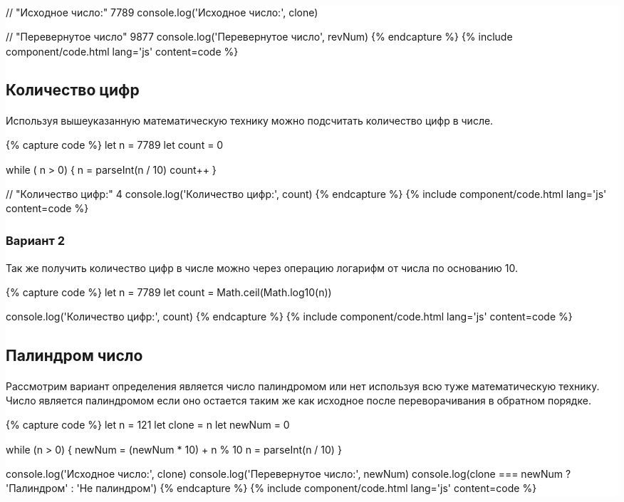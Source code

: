 // "Исходное число:" 7789
console.log('Исходное число:', clone)

// "Перевернутое число" 9877
console.log('Перевернутое число', revNum)
{% endcapture %}
{% include component/code.html lang='js' content=code %}

<h2 id="count-digit"><span class="attention">Количество</span> цифр</h2>

Используя вышеуказанную математическую технику можно подсчитать количество цифр в числе.

{% capture code %}
let n = 7789
let count = 0

while ( n > 0) {
  n = parseInt(n / 10)
  count++
}

// "Количество цифр:" 4
console.log('Количество цифр:', count)
{% endcapture %}
{% include component/code.html lang='js' content=code %}

### Вариант 2

Так же получить количество цифр в числе можно через операцию логарифм от числа по основанию 10.

{% capture code %}
let n = 7789
let count = Math.ceil(Math.log10(n))

console.log('Количество цифр:', count)
{% endcapture %}
{% include component/code.html lang='js' content=code %}

<h2 id="palindrom"><span class="attention">Палиндром</span> число</h2>

Рассмотрим вариант определения является число палиндромом или нет используя всю туже математическую технику. Число является палиндромом если оно остается таким же как исходное после переворачивания в обратном порядке.

{% capture code %}
let n = 121
let clone = n
let newNum = 0

while (n > 0) {
  newNum = (newNum * 10) + n % 10
  n = parseInt(n / 10)
}

console.log('Исходное число:', clone)
console.log('Перевернутое число:', newNum)
console.log(clone === newNum ? 'Палиндром' : 'Не палиндром')
{% endcapture %}
{% include component/code.html lang='js' content=code %}
